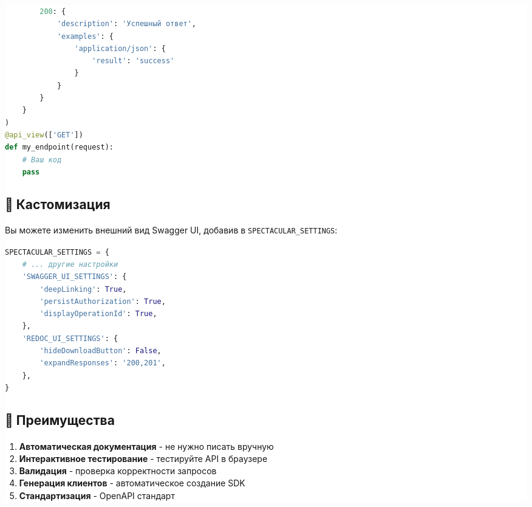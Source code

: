 ```python
        200: {
            'description': 'Успешный ответ',
            'examples': {
                'application/json': {
                    'result': 'success'
                }
            }
        }
    }
)
@api_view(['GET'])
def my_endpoint(request):
    # Ваш код
    pass
```

## 🎨 Кастомизация

Вы можете изменить внешний вид Swagger UI, добавив в `SPECTACULAR_SETTINGS`:

```python
SPECTACULAR_SETTINGS = {
    # ... другие настройки
    'SWAGGER_UI_SETTINGS': {
        'deepLinking': True,
        'persistAuthorization': True,
        'displayOperationId': True,
    },
    'REDOC_UI_SETTINGS': {
        'hideDownloadButton': False,
        'expandResponses': '200,201',
    },
}
```

## 🚀 Преимущества

1. **Автоматическая документация** - не нужно писать вручную
2. **Интерактивное тестирование** - тестируйте API в браузере
3. **Валидация** - проверка корректности запросов
4. **Генерация клиентов** - автоматическое создание SDK
5. **Стандартизация** - OpenAPI стандарт
